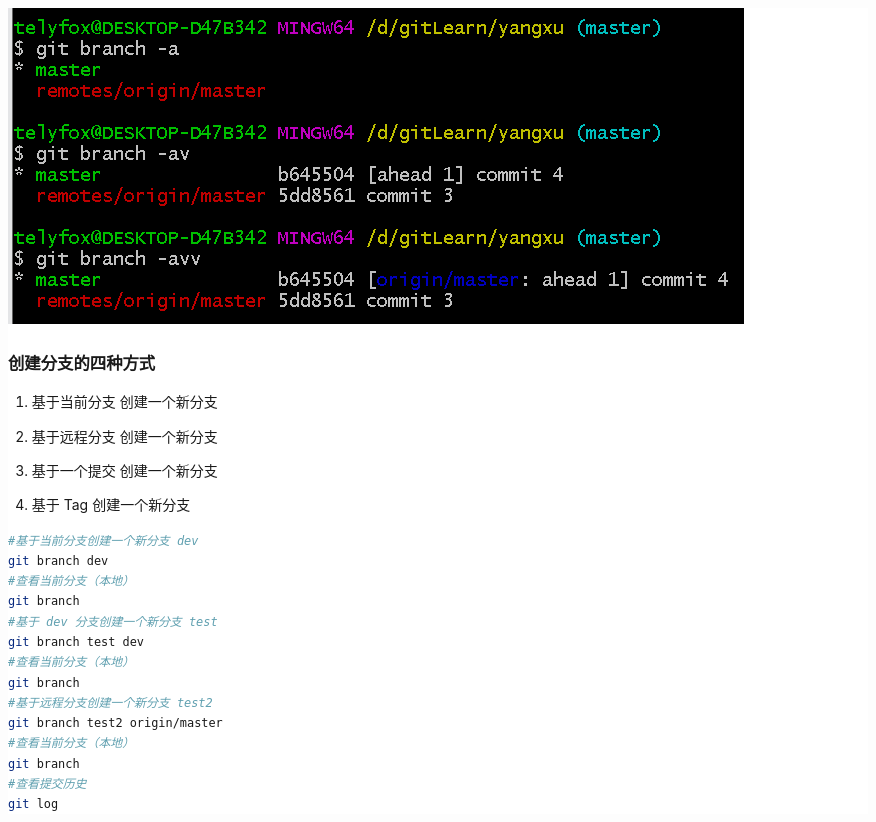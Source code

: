 ![](/img-post/2020-09-03-git-common/02-13.png)

### 创建分支的四种方式

1. 基于当前分支 创建一个新分支

2. 基于远程分支 创建一个新分支

3. 基于一个提交 创建一个新分支

4. 基于 Tag 创建一个新分支

```bash
#基于当前分支创建一个新分支 dev
git branch dev
#查看当前分支（本地）
git branch
#基于 dev 分支创建一个新分支 test
git branch test dev
#查看当前分支（本地）
git branch
#基于远程分支创建一个新分支 test2
git branch test2 origin/master
#查看当前分支（本地）
git branch
#查看提交历史
git log
```
